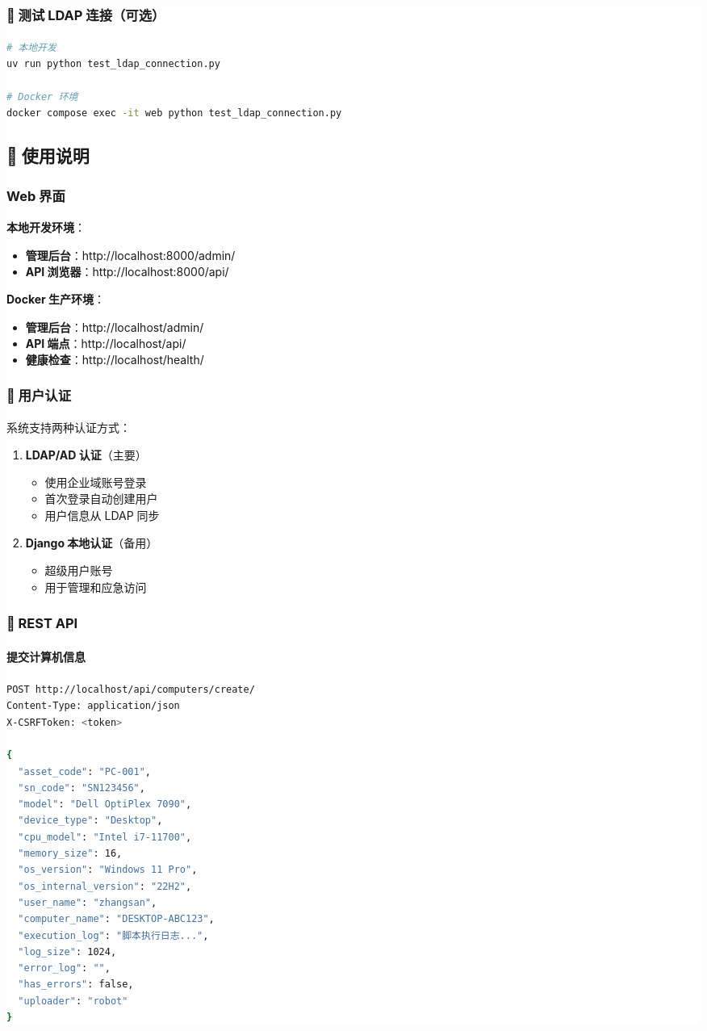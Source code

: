 ### 🧪 测试 LDAP 连接（可选）

```bash
# 本地开发
uv run python test_ldap_connection.py

# Docker 环境
docker compose exec -it web python test_ldap_connection.py
```

## 📖 使用说明

### Web 界面

**本地开发环境**：
- **管理后台**：http://localhost:8000/admin/
- **API 浏览器**：http://localhost:8000/api/

**Docker 生产环境**：
- **管理后台**：http://localhost/admin/
- **API 端点**：http://localhost/api/
- **健康检查**：http://localhost/health/

### 🔐 用户认证

系统支持两种认证方式：

1. **LDAP/AD 认证**（主要）
   - 使用企业域账号登录
   - 首次登录自动创建用户
   - 用户信息从 LDAP 同步

2. **Django 本地认证**（备用）
   - 超级用户账号
   - 用于管理和应急访问

### 📡 REST API

#### 提交计算机信息
```bash
POST http://localhost/api/computers/create/
Content-Type: application/json
X-CSRFToken: <token>

{
  "asset_code": "PC-001",
  "sn_code": "SN123456",
  "model": "Dell OptiPlex 7090",
  "device_type": "Desktop",
  "cpu_model": "Intel i7-11700",
  "memory_size": 16,
  "os_version": "Windows 11 Pro",
  "os_internal_version": "22H2",
  "user_name": "zhangsan",
  "computer_name": "DESKTOP-ABC123",
  "execution_log": "脚本执行日志...",
  "log_size": 1024,
  "error_log": "",
  "has_errors": false,
  "uploader": "robot"
}
```

